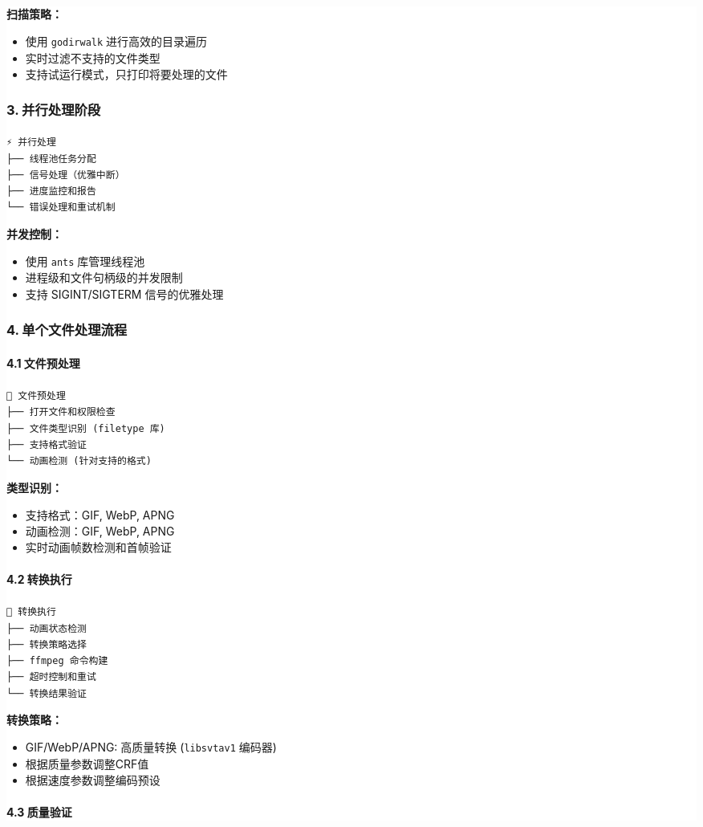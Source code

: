 **扫描策略：**
- 使用 `godirwalk` 进行高效的目录遍历
- 实时过滤不支持的文件类型
- 支持试运行模式，只打印将要处理的文件

### 3. 并行处理阶段

```
⚡ 并行处理
├── 线程池任务分配
├── 信号处理（优雅中断）
├── 进度监控和报告
└── 错误处理和重试机制
```

**并发控制：**
- 使用 `ants` 库管理线程池
- 进程级和文件句柄级的并发限制
- 支持 SIGINT/SIGTERM 信号的优雅处理

### 4. 单个文件处理流程

#### 4.1 文件预处理

```
📂 文件预处理
├── 打开文件和权限检查
├── 文件类型识别 (filetype 库)
├── 支持格式验证
└── 动画检测 (针对支持的格式)
```

**类型识别：**
- 支持格式：GIF, WebP, APNG
- 动画检测：GIF, WebP, APNG
- 实时动画帧数检测和首帧验证

#### 4.2 转换执行

```
🔄 转换执行
├── 动画状态检测
├── 转换策略选择
├── ffmpeg 命令构建
├── 超时控制和重试
└── 转换结果验证
```

**转换策略：**
- GIF/WebP/APNG: 高质量转换 (`libsvtav1` 编码器)
- 根据质量参数调整CRF值
- 根据速度参数调整编码预设

#### 4.3 质量验证
